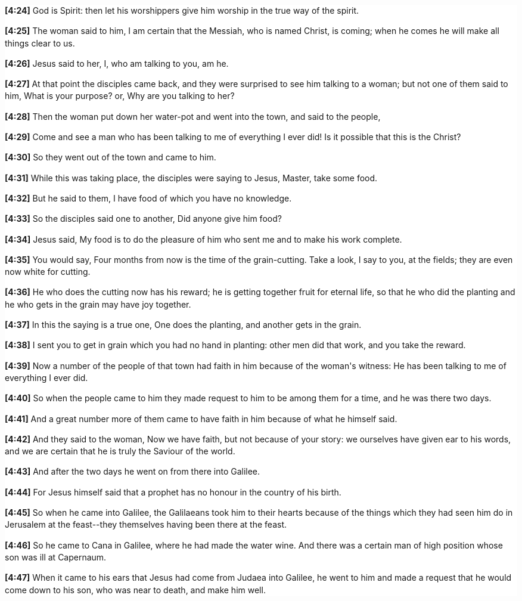 **[4:24]** God is Spirit: then let his worshippers give him worship in the true way of the spirit.

**[4:25]** The woman said to him, I am certain that the Messiah, who is named Christ, is coming; when he comes he will make all things clear to us.

**[4:26]** Jesus said to her, I, who am talking to you, am he.

**[4:27]** At that point the disciples came back, and they were surprised to see him talking to a woman; but not one of them said to him, What is your purpose? or, Why are you talking to her?

**[4:28]** Then the woman put down her water-pot and went into the town, and said to the people,

**[4:29]** Come and see a man who has been talking to me of everything I ever did! Is it possible that this is the Christ?

**[4:30]** So they went out of the town and came to him.

**[4:31]** While this was taking place, the disciples were saying to Jesus, Master, take some food.

**[4:32]** But he said to them, I have food of which you have no knowledge.

**[4:33]** So the disciples said one to another, Did anyone give him food?

**[4:34]** Jesus said, My food is to do the pleasure of him who sent me and to make his work complete.

**[4:35]** You would say, Four months from now is the time of the grain-cutting. Take a look, I say to you, at the fields; they are even now white for cutting.

**[4:36]** He who does the cutting now has his reward; he is getting together fruit for eternal life, so that he who did the planting and he who gets in the grain may have joy together.

**[4:37]** In this the saying is a true one, One does the planting, and another gets in the grain.

**[4:38]** I sent you to get in grain which you had no hand in planting: other men did that work, and you take the reward.

**[4:39]** Now a number of the people of that town had faith in him because of the woman's witness: He has been talking to me of everything I ever did.

**[4:40]** So when the people came to him they made request to him to be among them for a time, and he was there two days.

**[4:41]** And a great number more of them came to have faith in him because of what he himself said.

**[4:42]** And they said to the woman, Now we have faith, but not because of your story: we ourselves have given ear to his words, and we are certain that he is truly the Saviour of the world.

**[4:43]** And after the two days he went on from there into Galilee.

**[4:44]** For Jesus himself said that a prophet has no honour in the country of his birth.

**[4:45]** So when he came into Galilee, the Galilaeans took him to their hearts because of the things which they had seen him do in Jerusalem at the feast--they themselves having been there at the feast.

**[4:46]** So he came to Cana in Galilee, where he had made the water wine. And there was a certain man of high position whose son was ill at Capernaum.

**[4:47]** When it came to his ears that Jesus had come from Judaea into Galilee, he went to him and made a request that he would come down to his son, who was near to death, and make him well.
